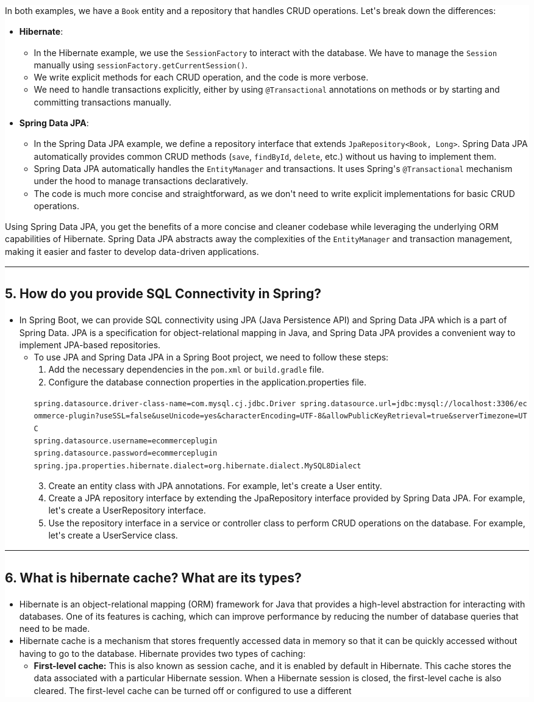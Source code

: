 In both examples, we have a `Book` entity and a repository that handles CRUD operations. Let's break down the differences:

- **Hibernate**:
  - In the Hibernate example, we use the `SessionFactory` to interact with the database. We have to manage the `Session` manually using `sessionFactory.getCurrentSession()`.
  - We write explicit methods for each CRUD operation, and the code is more verbose.
  - We need to handle transactions explicitly, either by using `@Transactional` annotations on methods or by starting and committing transactions manually.

- **Spring Data JPA**:
  - In the Spring Data JPA example, we define a repository interface that extends `JpaRepository<Book, Long>`. Spring Data JPA automatically provides common CRUD methods (`save`, `findById`, `delete`, etc.) without us having to implement them.
  - Spring Data JPA automatically handles the `EntityManager` and transactions. It uses Spring's `@Transactional` mechanism under the hood to manage transactions declaratively.
  - The code is much more concise and straightforward, as we don't need to write explicit implementations for basic CRUD operations.

Using Spring Data JPA, you get the benefits of a more concise and cleaner codebase while leveraging the underlying ORM capabilities of Hibernate. Spring Data JPA abstracts away the complexities of the `EntityManager` and transaction management, making it easier and faster to develop data-driven applications.

---

## 5. How do you provide SQL Connectivity in Spring?
- In Spring Boot, we can provide SQL connectivity using JPA (Java Persistence API) and Spring Data JPA which is a part of Spring Data. JPA is a specification for object-relational mapping in Java, and Spring Data JPA provides a convenient way to implement JPA-based repositories.
  - To use JPA and Spring Data JPA in a Spring Boot project, we need to follow these steps:
    1. Add the necessary dependencies in the `pom.xml` or `build.gradle` file.
    2. Configure the database connection properties in the application.properties file.
      ```properties
      spring.datasource.driver-class-name=com.mysql.cj.jdbc.Driver spring.datasource.url=jdbc:mysql://localhost:3306/ecommerce-plugin?useSSL=false&useUnicode=yes&characterEncoding=UTF-8&allowPublicKeyRetrieval=true&serverTimezone=UTC
      spring.datasource.username=ecommerceplugin
      spring.datasource.password=ecommerceplugin
      spring.jpa.properties.hibernate.dialect=org.hibernate.dialect.MySQL8Dialect
    ```
    3. Create an entity class with JPA annotations. For example, let's create a User entity.
    4. Create a JPA repository interface by extending the JpaRepository interface provided by Spring Data JPA. For example, let's create a UserRepository interface.
    5. Use the repository interface in a service or controller class to perform CRUD operations on the database. For example, let's create a UserService class.
   
---

## 6. What is hibernate cache? What are its types?

- Hibernate is an object-relational mapping (ORM) framework for Java that provides a high-level abstraction for
  interacting with databases. One of its features is caching, which can improve performance by reducing the number of
  database queries that need to be made.
- Hibernate cache is a mechanism that stores frequently accessed data in memory so that it can be quickly accessed
  without having to go to the database. Hibernate provides two types of caching:
    - **First-level cache:** This is also known as session cache, and it is enabled by default in Hibernate. This cache
      stores the data associated with a particular Hibernate session. When a Hibernate session is closed, the
      first-level cache is also cleared. The first-level cache can be turned off or configured to use a different